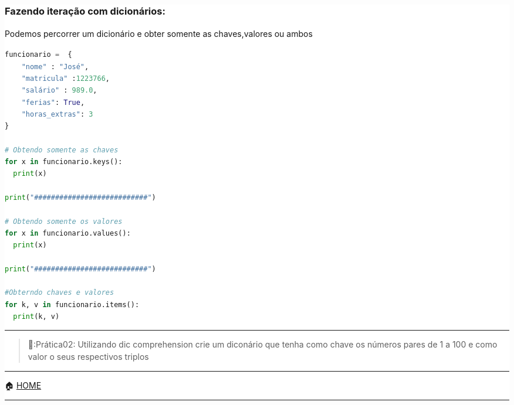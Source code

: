 ### Fazendo iteração com dicionários:

Podemos percorrer um dicionário e obter somente as chaves,valores ou ambos

```python
funcionario =  {
    "nome" : "José",
    "matricula" :1223766,
    "salário" : 989.0,
    "ferias": True,
    "horas_extras": 3
}

# Obtendo somente as chaves
for x in funcionario.keys():
  print(x)

print("###########################")

# Obtendo somente os valores
for x in funcionario.values():
  print(x)

print("###########################")

#Obterndo chaves e valores
for k, v in funcionario.items():
  print(k, v)
```
---
> 📝:Prática02:
> Utilizando dic comprehension crie um diconário que tenha como chave os números pares de 1 a 100 e como valor o seus respectivos triplos
---

:house: [HOME](https://github.com/Evaldo-comp/Python-Mombaca)

---

